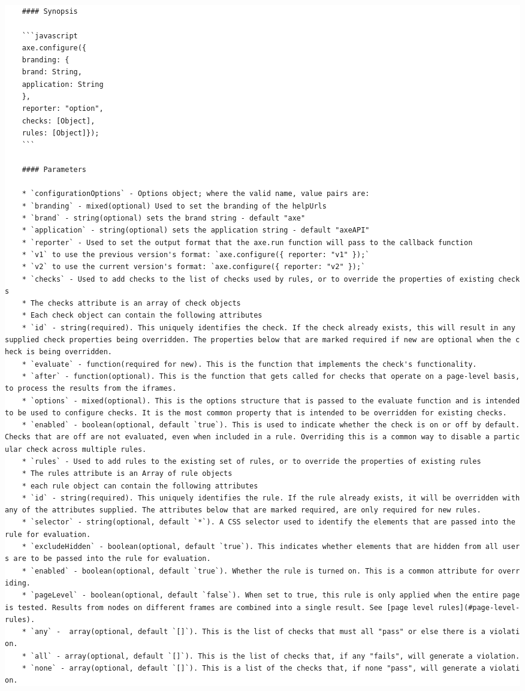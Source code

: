         #### Synopsis

        ```javascript
        axe.configure({
        branding: {
        brand: String,
        application: String
        },
        reporter: "option",
        checks: [Object],
        rules: [Object]});
        ```

        #### Parameters

        * `configurationOptions` - Options object; where the valid name, value pairs are:
        * `branding` - mixed(optional) Used to set the branding of the helpUrls
        * `brand` - string(optional) sets the brand string - default "axe"
        * `application` - string(optional) sets the application string - default "axeAPI"
        * `reporter` - Used to set the output format that the axe.run function will pass to the callback function
        * `v1` to use the previous version's format: `axe.configure({ reporter: "v1" });`
        * `v2` to use the current version's format: `axe.configure({ reporter: "v2" });`
        * `checks` - Used to add checks to the list of checks used by rules, or to override the properties of existing checks
        * The checks attribute is an array of check objects
        * Each check object can contain the following attributes
        * `id` - string(required). This uniquely identifies the check. If the check already exists, this will result in any supplied check properties being overridden. The properties below that are marked required if new are optional when the check is being overridden.
        * `evaluate` - function(required for new). This is the function that implements the check's functionality.
        * `after` - function(optional). This is the function that gets called for checks that operate on a page-level basis, to process the results from the iframes.
        * `options` - mixed(optional). This is the options structure that is passed to the evaluate function and is intended to be used to configure checks. It is the most common property that is intended to be overridden for existing checks.
        * `enabled` - boolean(optional, default `true`). This is used to indicate whether the check is on or off by default. Checks that are off are not evaluated, even when included in a rule. Overriding this is a common way to disable a particular check across multiple rules.
        * `rules` - Used to add rules to the existing set of rules, or to override the properties of existing rules
        * The rules attribute is an Array of rule objects
        * each rule object can contain the following attributes
        * `id` - string(required). This uniquely identifies the rule. If the rule already exists, it will be overridden with any of the attributes supplied. The attributes below that are marked required, are only required for new rules.
        * `selector` - string(optional, default `*`). A CSS selector used to identify the elements that are passed into the rule for evaluation.
        * `excludeHidden` - boolean(optional, default `true`). This indicates whether elements that are hidden from all users are to be passed into the rule for evaluation.
        * `enabled` - boolean(optional, default `true`). Whether the rule is turned on. This is a common attribute for overriding.
        * `pageLevel` - boolean(optional, default `false`). When set to true, this rule is only applied when the entire page is tested. Results from nodes on different frames are combined into a single result. See [page level rules](#page-level-rules).
        * `any` -  array(optional, default `[]`). This is the list of checks that must all "pass" or else there is a violation.
        * `all` - array(optional, default `[]`). This is the list of checks that, if any "fails", will generate a violation.
        * `none` - array(optional, default `[]`). This is a list of the checks that, if none "pass", will generate a violation.